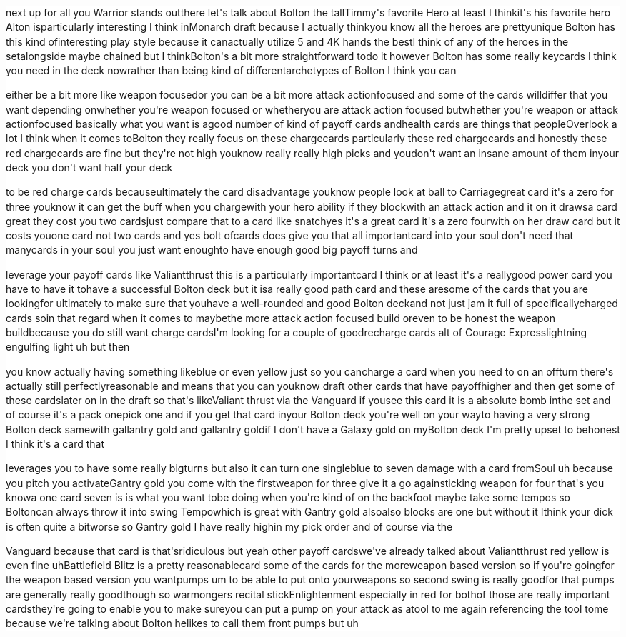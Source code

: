 next up for all you Warrior stands outthere let's talk about Bolton the tallTimmy's favorite Hero at least I thinkit's his favorite hero Alton isparticularly interesting I think inMonarch draft because I actually thinkyou know all the heroes are prettyunique Bolton has this kind ofinteresting play style because it canactually utilize 5 and 4K hands the bestI think of any of the heroes in the setalongside maybe chained but I thinkBolton's a bit more straightforward todo it however Bolton has some really keycards I think you need in the deck nowrather than being kind of differentarchetypes of Bolton I think you can

either be a bit more like weapon focusedor you can be a bit more attack actionfocused and some of the cards willdiffer that you want depending onwhether you're weapon focused or whetheryou are attack action focused butwhether you're weapon or attack actionfocused basically what you want is agood number of kind of payoff cards andhealth cards are things that peopleOverlook a lot I think when it comes toBolton they really focus on these chargecards particularly these red chargecards and honestly these red chargecards are fine but they're not high youknow really really high picks and youdon't want an insane amount of them inyour deck you don't want half your deck

to be red charge cards becauseultimately the card disadvantage youknow people look at ball to Carriagegreat card it's a zero for three youknow it can get the buff when you chargewith your hero ability if they blockwith an attack action and it on it drawsa card great they cost you two cardsjust compare that to a card like snatchyes it's a great card it's a zero fourwith on her draw card but it costs youone card not two cards and yes bolt ofcards does give you that all importantcard into your soul don't need that manycards in your soul you just want enoughto have enough good big payoff turns and

leverage your payoff cards like Valiantthrust this is a particularly importantcard I think or at least it's a reallygood power card you have to have it tohave a successful Bolton deck but it isa really good path card and these aresome of the cards that you are lookingfor ultimately to make sure that youhave a well-rounded and good Bolton deckand not just jam it full of specificallycharged cards soin that regard when it comes to maybethe more attack action focused build oreven to be honest the weapon buildbecause you do still want charge cardsI'm looking for a couple of goodrecharge cards alt of Courage Expresslightning engulfing light uh but then

you know actually having something likeblue or even yellow just so you cancharge a card when you need to on an offturn there's actually still perfectlyreasonable and means that you can youknow draft other cards that have payoffhigher and then get some of these cardslater on in the draft so that's likeValiant thrust via the Vanguard if yousee this card it is a absolute bomb inthe set and of course it's a pack onepick one and if you get that card inyour Bolton deck you're well on your wayto having a very strong Bolton deck samewith gallantry gold and gallantry goldif I don't have a Galaxy gold on myBolton deck I'm pretty upset to behonest I think it's a card that

leverages you to have some really bigturns but also it can turn one singleblue to seven damage with a card fromSoul uh because you pitch you activateGantry gold you come with the firstweapon for three give it a go againsticking weapon for four that's you knowa one card seven is is what you want tobe doing when you're kind of on the backfoot maybe take some tempos so Boltoncan always throw it into swing Tempowhich is great with Gantry gold alsoalso blocks are one but without it Ithink your dick is often quite a bitworse so Gantry gold I have really highin my pick order and of course via the

Vanguard because that card is that'sridiculous but yeah other payoff cardswe've already talked about Valiantthrust red yellow is even fine uhBattlefield Blitz is a pretty reasonablecard some of the cards for the moreweapon based version so if you're goingfor the weapon based version you wantpumps um to be able to put onto yourweapons so second swing is really goodfor that pumps are generally really goodthough so warmongers recital stickEnlightenment especially in red for bothof those are really important cardsthey're going to enable you to make sureyou can put a pump on your attack as atool to me again referencing the tool tome because we're talking about Bolton helikes to call them front pumps but uh
